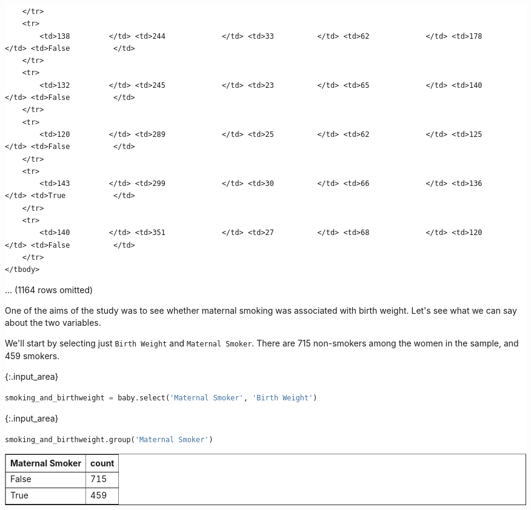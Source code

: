         </tr>
        <tr>
            <td>138         </td> <td>244             </td> <td>33          </td> <td>62             </td> <td>178                      </td> <td>False          </td>
        </tr>
        <tr>
            <td>132         </td> <td>245             </td> <td>23          </td> <td>65             </td> <td>140                      </td> <td>False          </td>
        </tr>
        <tr>
            <td>120         </td> <td>289             </td> <td>25          </td> <td>62             </td> <td>125                      </td> <td>False          </td>
        </tr>
        <tr>
            <td>143         </td> <td>299             </td> <td>30          </td> <td>66             </td> <td>136                      </td> <td>True           </td>
        </tr>
        <tr>
            <td>140         </td> <td>351             </td> <td>27          </td> <td>68             </td> <td>120                      </td> <td>False          </td>
        </tr>
    </tbody>
</table>
<p>... (1164 rows omitted)</p>
</div>



One of the aims of the study was to see whether maternal smoking was associated with birth weight. Let's see what we can say about the two variables.

We'll start by selecting just `Birth Weight` and `Maternal Smoker`. There are 715 non-smokers among the women in the sample, and 459 smokers.


{:.input_area}
```python
smoking_and_birthweight = baby.select('Maternal Smoker', 'Birth Weight')
```


{:.input_area}
```python
smoking_and_birthweight.group('Maternal Smoker')
```




<div markdown="0">
<table border="1" class="dataframe">
    <thead>
        <tr>
            <th>Maternal Smoker</th> <th>count</th>
        </tr>
    </thead>
    <tbody>
        <tr>
            <td>False          </td> <td>715  </td>
        </tr>
        <tr>
            <td>True           </td> <td>459  </td>
        </tr>
    </tbody>
</table>
</div>
